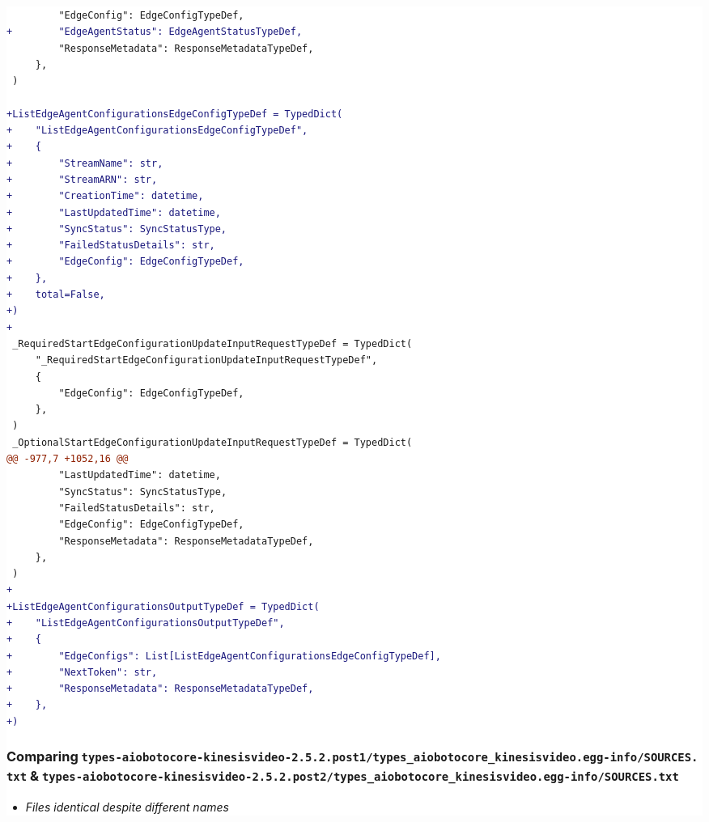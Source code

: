 ```diff
         "EdgeConfig": EdgeConfigTypeDef,
+        "EdgeAgentStatus": EdgeAgentStatusTypeDef,
         "ResponseMetadata": ResponseMetadataTypeDef,
     },
 )
 
+ListEdgeAgentConfigurationsEdgeConfigTypeDef = TypedDict(
+    "ListEdgeAgentConfigurationsEdgeConfigTypeDef",
+    {
+        "StreamName": str,
+        "StreamARN": str,
+        "CreationTime": datetime,
+        "LastUpdatedTime": datetime,
+        "SyncStatus": SyncStatusType,
+        "FailedStatusDetails": str,
+        "EdgeConfig": EdgeConfigTypeDef,
+    },
+    total=False,
+)
+
 _RequiredStartEdgeConfigurationUpdateInputRequestTypeDef = TypedDict(
     "_RequiredStartEdgeConfigurationUpdateInputRequestTypeDef",
     {
         "EdgeConfig": EdgeConfigTypeDef,
     },
 )
 _OptionalStartEdgeConfigurationUpdateInputRequestTypeDef = TypedDict(
@@ -977,7 +1052,16 @@
         "LastUpdatedTime": datetime,
         "SyncStatus": SyncStatusType,
         "FailedStatusDetails": str,
         "EdgeConfig": EdgeConfigTypeDef,
         "ResponseMetadata": ResponseMetadataTypeDef,
     },
 )
+
+ListEdgeAgentConfigurationsOutputTypeDef = TypedDict(
+    "ListEdgeAgentConfigurationsOutputTypeDef",
+    {
+        "EdgeConfigs": List[ListEdgeAgentConfigurationsEdgeConfigTypeDef],
+        "NextToken": str,
+        "ResponseMetadata": ResponseMetadataTypeDef,
+    },
+)
```

### Comparing `types-aiobotocore-kinesisvideo-2.5.2.post1/types_aiobotocore_kinesisvideo.egg-info/SOURCES.txt` & `types-aiobotocore-kinesisvideo-2.5.2.post2/types_aiobotocore_kinesisvideo.egg-info/SOURCES.txt`

 * *Files identical despite different names*

